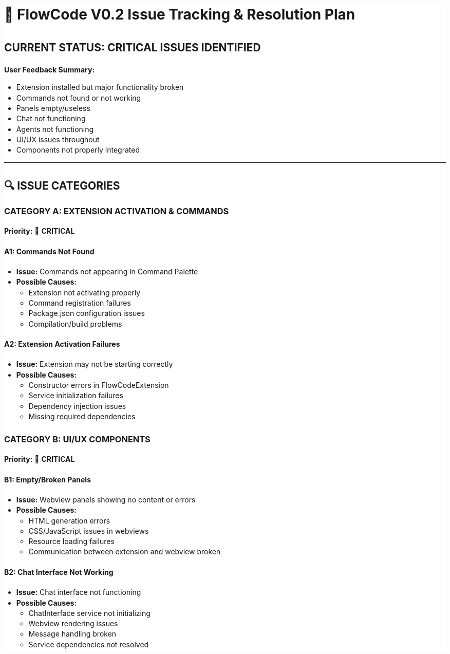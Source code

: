# 🚨 FlowCode V0.2 Issue Tracking & Resolution Plan

## **CURRENT STATUS: CRITICAL ISSUES IDENTIFIED**

**User Feedback Summary:**
- Extension installed but major functionality broken
- Commands not found or not working
- Panels empty/useless
- Chat not functioning
- Agents not functioning
- UI/UX issues throughout
- Components not properly integrated

---

## 🔍 **ISSUE CATEGORIES**

### **CATEGORY A: EXTENSION ACTIVATION & COMMANDS**
**Priority:** 🔴 **CRITICAL**

#### **A1: Commands Not Found**
- **Issue:** Commands not appearing in Command Palette
- **Possible Causes:**
  - Extension not activating properly
  - Command registration failures
  - Package.json configuration issues
  - Compilation/build problems

#### **A2: Extension Activation Failures**
- **Issue:** Extension may not be starting correctly
- **Possible Causes:**
  - Constructor errors in FlowCodeExtension
  - Service initialization failures
  - Dependency injection issues
  - Missing required dependencies

### **CATEGORY B: UI/UX COMPONENTS**
**Priority:** 🔴 **CRITICAL**

#### **B1: Empty/Broken Panels**
- **Issue:** Webview panels showing no content or errors
- **Possible Causes:**
  - HTML generation errors
  - CSS/JavaScript issues in webviews
  - Resource loading failures
  - Communication between extension and webview broken

#### **B2: Chat Interface Not Working**
- **Issue:** Chat interface not functioning
- **Possible Causes:**
  - ChatInterface service not initializing
  - Webview rendering issues
  - Message handling broken
  - Service dependencies not resolved
